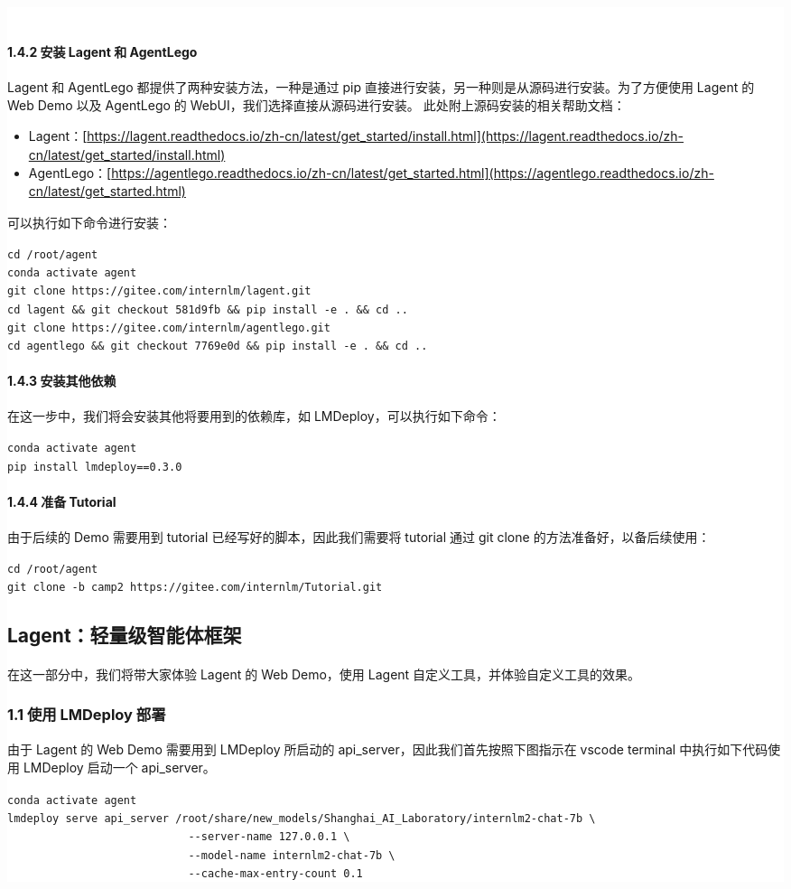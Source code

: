 ‍

#### 1.4.2 安装 Lagent 和 AgentLego

Lagent 和 AgentLego 都提供了两种安装方法，一种是通过 pip 直接进行安装，另一种则是从源码进行安装。为了方便使用 Lagent 的 Web Demo 以及 AgentLego 的 WebUI，我们选择直接从源码进行安装。 此处附上源码安装的相关帮助文档：

* Lagent：[https://lagent.readthedocs.io/zh-cn/latest/get_started/install.html](https://lagent.readthedocs.io/zh-cn/latest/get_started/install.html)
* AgentLego：[https://agentlego.readthedocs.io/zh-cn/latest/get_started.html](https://agentlego.readthedocs.io/zh-cn/latest/get_started.html)

可以执行如下命令进行安装：

```shell
cd /root/agent
conda activate agent
git clone https://gitee.com/internlm/lagent.git
cd lagent && git checkout 581d9fb && pip install -e . && cd ..
git clone https://gitee.com/internlm/agentlego.git
cd agentlego && git checkout 7769e0d && pip install -e . && cd ..
```

#### 1.4.3 安装其他依赖

在这一步中，我们将会安装其他将要用到的依赖库，如 LMDeploy，可以执行如下命令：

```shell
conda activate agent
pip install lmdeploy==0.3.0
```

#### 1.4.4 准备 Tutorial

由于后续的 Demo 需要用到 tutorial 已经写好的脚本，因此我们需要将 tutorial 通过 git clone 的方法准备好，以备后续使用：

```shell
cd /root/agent
git clone -b camp2 https://gitee.com/internlm/Tutorial.git
```

## Lagent：轻量级智能体框架

在这一部分中，我们将带大家体验 Lagent 的 Web Demo，使用 Lagent 自定义工具，并体验自定义工具的效果。

### 1.1 使用 LMDeploy 部署

由于 Lagent 的 Web Demo 需要用到 LMDeploy 所启动的 api_server，因此我们首先按照下图指示在 vscode terminal 中执行如下代码使用 LMDeploy 启动一个 api_server。

```shell
conda activate agent
lmdeploy serve api_server /root/share/new_models/Shanghai_AI_Laboratory/internlm2-chat-7b \
                            --server-name 127.0.0.1 \
                            --model-name internlm2-chat-7b \
                            --cache-max-entry-count 0.1
```
